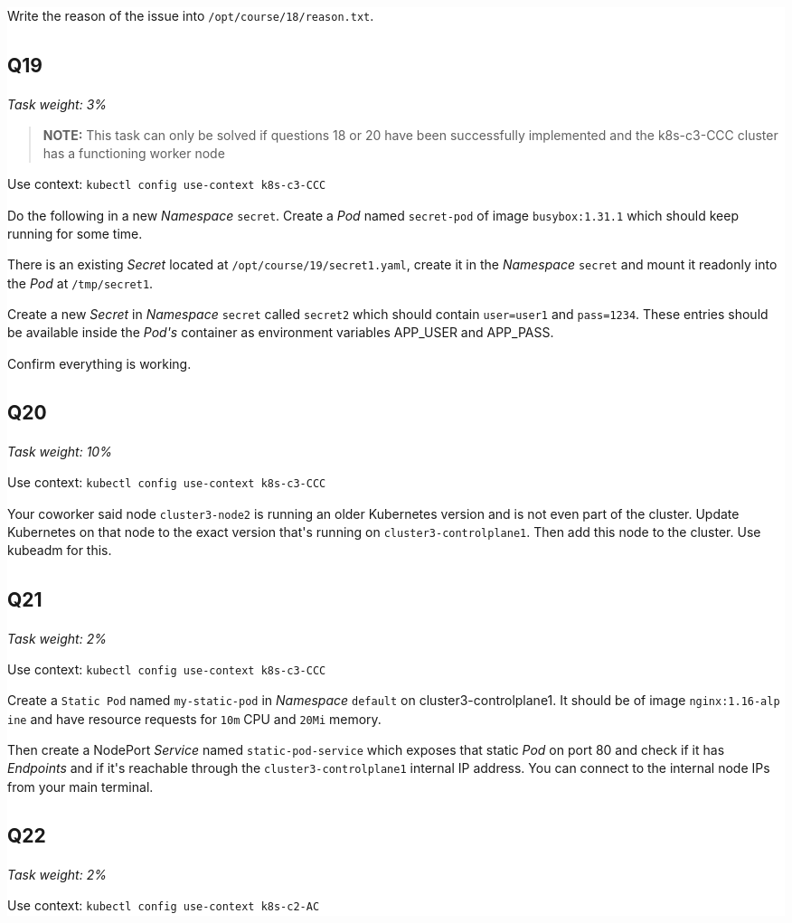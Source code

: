 Write the reason of the issue into `/opt/course/18/reason.txt`.



## Q19

*Task weight: 3%*

> **NOTE:**  This task can only be solved if questions 18  or 20 have been successfully implemented and the k8s-c3-CCC cluster has a functioning worker node

Use context: `kubectl config use-context k8s-c3-CCC`

Do the following in a new *Namespace* `secret`. Create a *Pod* named `secret-pod` of image `busybox:1.31.1` which should keep running for some time.

There is an existing *Secret* located at `/opt/course/19/secret1.yaml`, create it in the *Namespace* `secret` and mount it readonly into the *Pod* at `/tmp/secret1`.

Create a new *Secret* in *Namespace* `secret` called `secret2` which should contain `user=user1` and `pass=1234`. These entries should be available inside the *Pod's* container as environment variables APP_USER and APP_PASS.

Confirm everything is working.



## Q20

*Task weight: 10%*

Use context: `kubectl config use-context k8s-c3-CCC`

Your coworker said node `cluster3-node2` is running an older Kubernetes version and is not even part of the  cluster. Update Kubernetes on that node to the exact version that's  running on `cluster3-controlplane1`. Then add this node to the cluster. Use kubeadm for this.



## Q21

*Task weight: 2%*

Use context: `kubectl config use-context k8s-c3-CCC`

Create a `Static Pod` named `my-static-pod` in *Namespace* `default` on cluster3-controlplane1. It should be of image `nginx:1.16-alpine` and have resource requests for `10m` CPU and `20Mi` memory.

Then create a NodePort *Service* named `static-pod-service` which exposes that static *Pod* on port 80 and check if it has *Endpoints* and if it's reachable through the `cluster3-controlplane1` internal IP address. You can connect to the internal node IPs from your main terminal.



## Q22

*Task weight: 2%*

Use context: `kubectl config use-context k8s-c2-AC`
